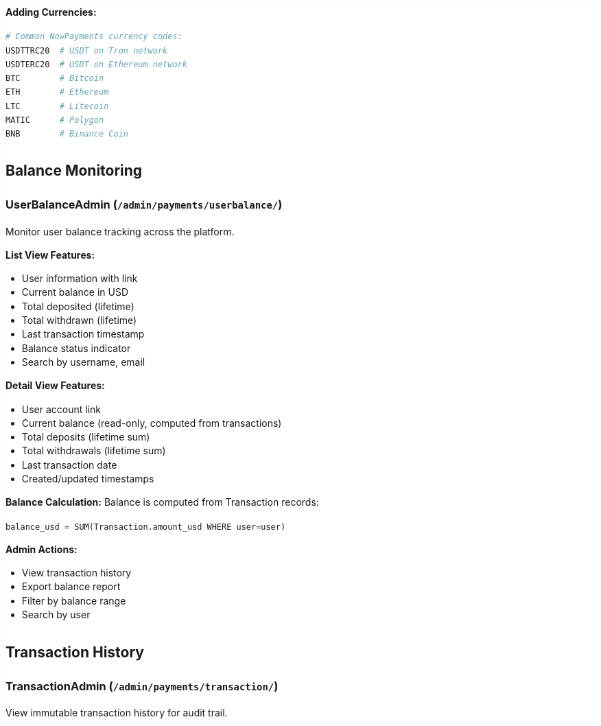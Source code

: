 **Adding Currencies:**
```python
# Common NowPayments currency codes:
USDTTRC20  # USDT on Tron network
USDTERC20  # USDT on Ethereum network
BTC        # Bitcoin
ETH        # Ethereum
LTC        # Litecoin
MATIC      # Polygon
BNB        # Binance Coin
```

## Balance Monitoring

### UserBalanceAdmin (`/admin/payments/userbalance/`)

Monitor user balance tracking across the platform.

**List View Features:**
- User information with link
- Current balance in USD
- Total deposited (lifetime)
- Total withdrawn (lifetime)
- Last transaction timestamp
- Balance status indicator
- Search by username, email

**Detail View Features:**
- User account link
- Current balance (read-only, computed from transactions)
- Total deposits (lifetime sum)
- Total withdrawals (lifetime sum)
- Last transaction date
- Created/updated timestamps

**Balance Calculation:**
Balance is computed from Transaction records:
```python
balance_usd = SUM(Transaction.amount_usd WHERE user=user)
```

**Admin Actions:**
- View transaction history
- Export balance report
- Filter by balance range
- Search by user

## Transaction History

### TransactionAdmin (`/admin/payments/transaction/`)

View immutable transaction history for audit trail.
